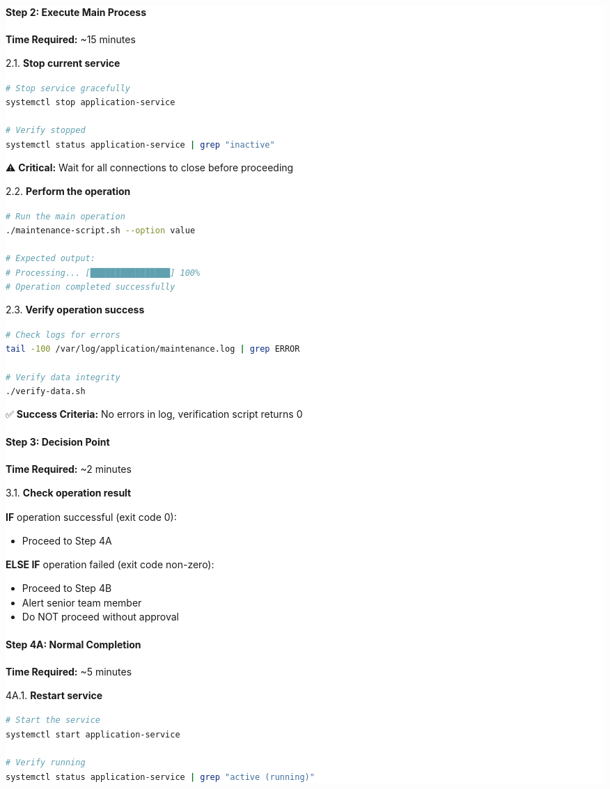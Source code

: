 #### Step 2: Execute Main Process
**Time Required:** ~15 minutes

2.1. **Stop current service**
```bash
# Stop service gracefully
systemctl stop application-service

# Verify stopped
systemctl status application-service | grep "inactive"
```

⚠️ **Critical:** Wait for all connections to close before proceeding

2.2. **Perform the operation**
```bash
# Run the main operation
./maintenance-script.sh --option value

# Expected output:
# Processing... [████████████████] 100%
# Operation completed successfully
```

2.3. **Verify operation success**
```bash
# Check logs for errors
tail -100 /var/log/application/maintenance.log | grep ERROR

# Verify data integrity
./verify-data.sh
```

✅ **Success Criteria:** No errors in log, verification script returns 0

#### Step 3: Decision Point
**Time Required:** ~2 minutes

3.1. **Check operation result**

**IF** operation successful (exit code 0):
- Proceed to Step 4A

**ELSE IF** operation failed (exit code non-zero):
- Proceed to Step 4B
- Alert senior team member
- Do NOT proceed without approval

#### Step 4A: Normal Completion
**Time Required:** ~5 minutes

4A.1. **Restart service**
```bash
# Start the service
systemctl start application-service

# Verify running
systemctl status application-service | grep "active (running)"
```
